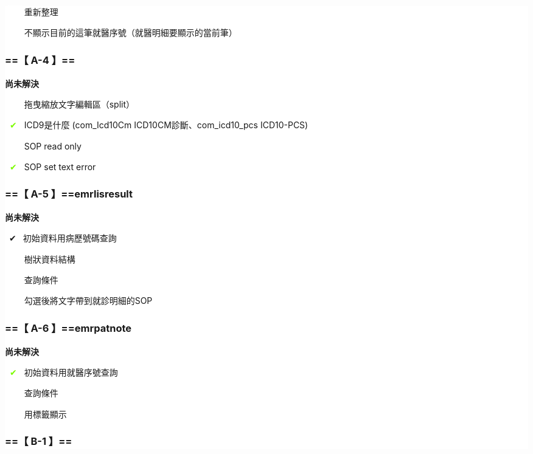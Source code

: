 <font style="color:transparent; border:#fff 1px solid; padding:2px; margin:0 5px 0 5px"> ✔ </font>重新整理

<font style="color:transparent; border:#fff 1px solid; padding:2px; margin:0 5px 0 5px"> ✔ </font>不顯示目前的這筆就醫序號（就醫明細要顯示的當前筆）



### ==【 A-4 】==

**尚未解決**

<font style="color:transparent; border:#fff 1px solid; padding:2px; margin:0 5px 0 5px"> ✔ </font>拖曳縮放文字編輯區（split）

<font style="color:LawnGreen; border:#fff 1px solid; padding:2px; margin:0 5px 0 5px">✔ </font>ICD9是什麼 (com_Icd10Cm ICD10CM診斷、com_icd10_pcs ICD10-PCS)

<font style="color:transparent; border:#fff 1px solid; padding:2px; margin:0 5px 0 5px"> ✔ </font>SOP read only

<font style="color:LawnGreen; border:#fff 1px solid; padding:2px; margin:0 5px 0 5px"> ✔ </font>SOP set text error 



### ==【 A-5 】==emrlisresult

**尚未解決**

<font style="color:LawnGreen border:#fff 1px solid; padding:2px; margin:0 5px 0 5px"> ✔ </font>初始資料用病歷號碼查詢

<font style="color:transparent; border:#fff 1px solid; padding:2px; margin:0 5px 0 5px"> ✔ </font>樹狀資料結構

<font style="color:transparent; border:#fff 1px solid; padding:2px; margin:0 5px 0 5px"> ✔ </font>查詢條件

<font style="color:transparent; border:#fff 1px solid; padding:2px; margin:0 5px 0 5px"> ✔ </font>勾選後將文字帶到就診明細的SOP



### ==【 A-6 】==emrpatnote

**尚未解決**

<font style="color:LawnGreen ; border:#fff 1px solid; padding:2px; margin:0 5px 0 5px"> ✔ </font>初始資料用就醫序號查詢

<font style="color:transparent; border:#fff 1px solid; padding:2px; margin:0 5px 0 5px"> ✔ </font>查詢條件

<font style="color:transparent; border:#fff 1px solid; padding:2px; margin:0 5px 0 5px"> ✔ </font>用標籤顯示



### ==【 B-1 】==
